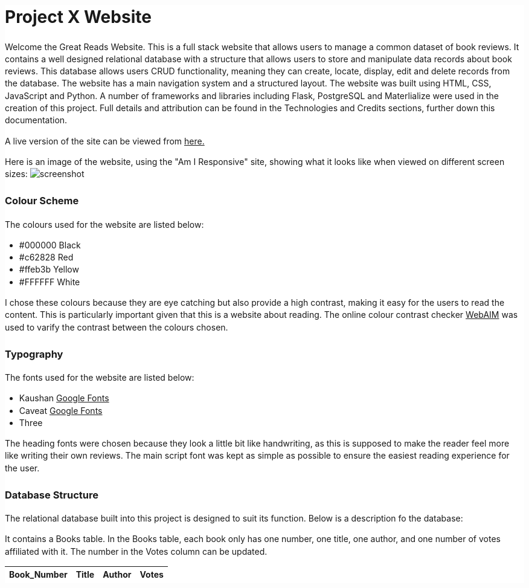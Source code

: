 # Project X Website

Welcome the Great Reads Website. This is a full stack website that allows users to manage a common dataset of book reviews. It contains a well designed relational database with a structure that allows users to store and manipulate data records about book reviews. This database allows users CRUD functionality, meaning they can create, locate, display, edit and delete records from the database. The website has a main navigation system and a structured layout. The website was built using HTML, CSS, JavaScript and Python. A number of frameworks and libraries including Flask, PostgreSQL and Materlialize were used in the creation of this project. Full details and attribution can be found in the Technologies and Credits sections, further down this documentation.

A live version of the site can be viewed from [here.](#)

Here is an image of the website, using the "Am I Responsive" site, showing what it looks like when viewed on different screen sizes:
![screenshot](#)

### Colour Scheme

The colours used for the website are listed below:
- #000000 Black
- #c62828 Red
- #ffeb3b Yellow
- #FFFFFF White

I chose these colours because they are eye catching but also provide a high contrast, making it easy for the users to read the content. This is particularly important given that this is a website about reading. The online colour contrast checker [WebAIM](https://webaim.org/resources/contrastchecker/) was used to varify the contrast between the colours chosen.

### Typography

The fonts used for the website are listed below:
- Kaushan [Google Fonts](https://fonts.googleapis.com/css2?family=Kaushan+Script&display=swap)
- Caveat [Google Fonts](https://fonts.googleapis.com/css2?family=Caveat:wght@400..700&family=Margarine&display=swap)
- Three

The heading fonts were chosen because they look a little bit like handwriting, as this is supposed to make the reader feel more like writing their own reviews.
The main script font was kept as simple as possible to ensure the easiest reading experience for the user.

### Database Structure

The relational database built into this project is designed to suit its function. Below is a description fo the database:

It contains a Books table. In the Books table, each book only has one number, one title, one author, and one number of votes affiliated with it. The number in the Votes column can be updated.

| Book_Number | Title | Author | Votes |
| --- | --- | --- | --- |
